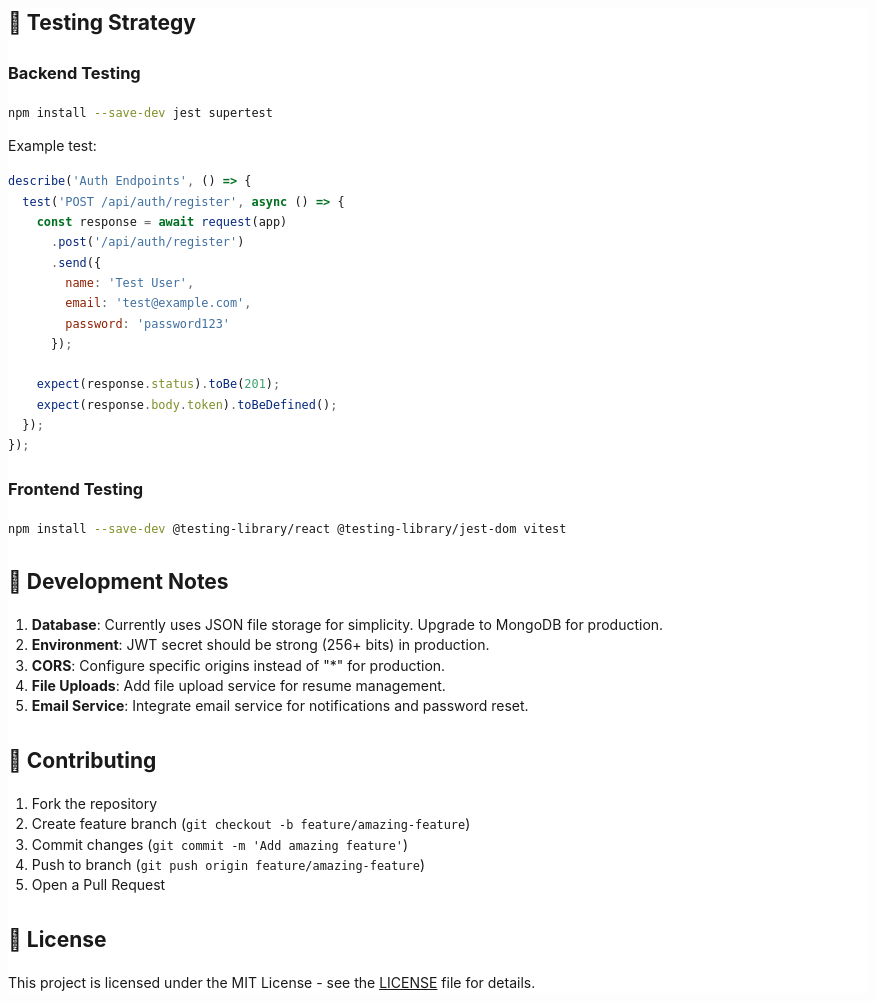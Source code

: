 ## 🧪 Testing Strategy

### Backend Testing
```bash
npm install --save-dev jest supertest
```

Example test:
```javascript
describe('Auth Endpoints', () => {
  test('POST /api/auth/register', async () => {
    const response = await request(app)
      .post('/api/auth/register')
      .send({
        name: 'Test User',
        email: 'test@example.com',
        password: 'password123'
      });
    
    expect(response.status).toBe(201);
    expect(response.body.token).toBeDefined();
  });
});
```

### Frontend Testing
```bash
npm install --save-dev @testing-library/react @testing-library/jest-dom vitest
```

## 📝 Development Notes

1. **Database**: Currently uses JSON file storage for simplicity. Upgrade to MongoDB for production.
2. **Environment**: JWT secret should be strong (256+ bits) in production.
3. **CORS**: Configure specific origins instead of "*" for production.
4. **File Uploads**: Add file upload service for resume management.
5. **Email Service**: Integrate email service for notifications and password reset.

## 🤝 Contributing

1. Fork the repository
2. Create feature branch (`git checkout -b feature/amazing-feature`)
3. Commit changes (`git commit -m 'Add amazing feature'`)
4. Push to branch (`git push origin feature/amazing-feature`)
5. Open a Pull Request

## 📄 License

This project is licensed under the MIT License - see the [LICENSE](LICENSE) file for details.